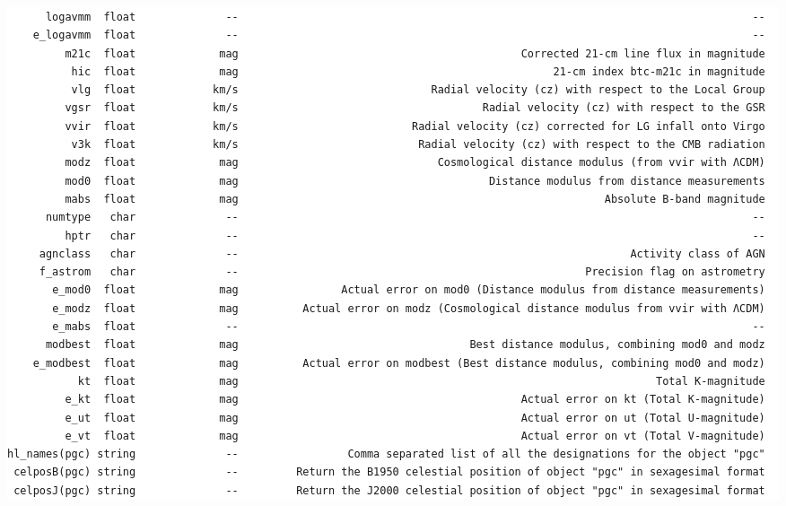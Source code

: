           logavmm  float              --                                                                                --
        e_logavmm  float              --                                                                                --
             m21c  float             mag                                            Corrected 21-cm line flux in magnitude
              hic  float             mag                                                 21-cm index btc-m21c in magnitude
              vlg  float            km/s                              Radial velocity (cz) with respect to the Local Group
             vgsr  float            km/s                                      Radial velocity (cz) with respect to the GSR
             vvir  float            km/s                           Radial velocity (cz) corrected for LG infall onto Virgo
              v3k  float            km/s                            Radial velocity (cz) with respect to the CMB radiation
             modz  float             mag                               Cosmological distance modulus (from vvir with ΛCDM)
             mod0  float             mag                                       Distance modulus from distance measurements
             mabs  float             mag                                                         Absolute B-band magnitude
          numtype   char              --                                                                                --
             hptr   char              --                                                                                --
         agnclass   char              --                                                             Activity class of AGN
         f_astrom   char              --                                                      Precision flag on astrometry
           e_mod0  float             mag                Actual error on mod0 (Distance modulus from distance measurements)
           e_modz  float             mag          Actual error on modz (Cosmological distance modulus from vvir with ΛCDM)
           e_mabs  float              --                                                                                --
          modbest  float             mag                                    Best distance modulus, combining mod0 and modz
        e_modbest  float             mag          Actual error on modbest (Best distance modulus, combining mod0 and modz)
               kt  float             mag                                                                 Total K-magnitude
             e_kt  float             mag                                            Actual error on kt (Total K-magnitude)
             e_ut  float             mag                                            Actual error on ut (Total U-magnitude)
             e_vt  float             mag                                            Actual error on vt (Total V-magnitude)
    hl_names(pgc) string              --                 Comma separated list of all the designations for the object "pgc"
     celposB(pgc) string              --         Return the B1950 celestial position of object "pgc" in sexagesimal format
     celposJ(pgc) string              --         Return the J2000 celestial position of object "pgc" in sexagesimal format
